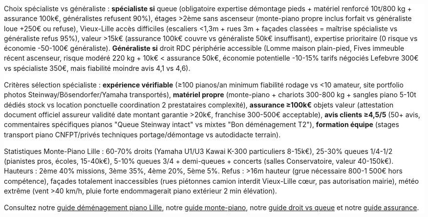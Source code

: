 Choix spécialiste vs généraliste : **spécialiste si** queue (obligatoire expertise démontage pieds + matériel renforcé 10t/800 kg + assurance 100k€, généralistes refusent 90%), étages >2ème sans ascenseur (monte-piano propre inclus forfait vs généraliste loue +250€ ou refuse), Vieux-Lille accès difficiles (escaliers <1,3m + rues 3m + façades classées = maîtrise spécialiste vs généraliste refus 95%), valeur >15k€ (assurance 100k€ couvre vs généraliste 50k€ insuffisant), expertise prioritaire (0 risque vs économie -50-100€ généraliste). **Généraliste si** droit RDC périphérie accessible (Lomme maison plain-pied, Fives immeuble récent ascenseur, risque modéré 220 kg + 10k€ < assurance 50k€, économie potentielle -10-15% tarifs négociés Lefebvre 300€ vs spécialiste 350€, mais fiabilité moindre avis 4,1 vs 4,6).

Critères sélection spécialiste : **expérience vérifiable** (≥100 pianos/an minimum fiabilité rodage vs <10 amateur, site portfolio photos Steinway/Bösendorfer/Yamaha transportés), **matériel propre** (monte-piano + chariots 300-800 kg + sangles piano 5-10t dédiés stock vs location ponctuelle coordination 2 prestataires complexité), **assurance ≥100k€** objets valeur (attestation document officiel assureur validité date montant garantie >20k€, franchise 300-500€ acceptable), **avis clients ≥4,5/5** (50+ avis, commentaires spécifiques pianos "Queue Steinway intact" vs mixtes "Bon déménagement T2"), **formation équipe** (stages transport piano CNFPT/privés techniques portage/démontage vs autodidacte terrain).

Statistiques Monte-Piano Lille : 60-70% droits (Yamaha U1/U3 Kawai K-300 particuliers 8-15k€), 25-30% queues 1/4-1/2 (pianistes pros, écoles, 15-40k€), 5-10% queues 3/4 + demi-queues + concerts (salles Conservatoire, valeur 40-150k€). Hauteurs : 2ème 40% missions, 3ème 35%, 4ème 20%, 5ème 5%. Refus : >16m hauteur (grue nécessaire 800-1 500€ hors compétence), façades totalement inaccessibles (rues piétonnes camion interdit Vieux-Lille cœur, pas autorisation mairie), météo extrême (vent >40 km/h, pluie forte endommagerait piano extérieur 2 min élévation).

Consultez notre [guide déménagement piano Lille](/blog/demenagement-piano-lille/demenagement-piano-lille-prix), notre [guide monte-piano](/blog/demenagement-piano-lille/monte-piano-specialiste-lille), notre [guide droit vs queue](/blog/satellites/piano-droit-queue-transport-differences) et notre [guide assurance](/blog/satellites/assurance-piano-demenagement-lille).





